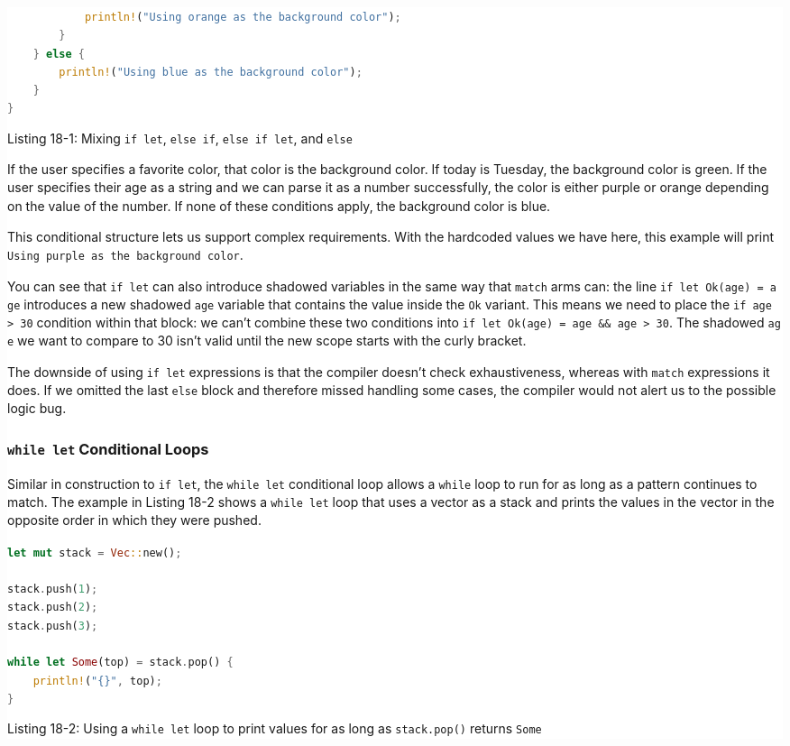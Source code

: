 ```rust
            println!("Using orange as the background color");
        }
    } else {
        println!("Using blue as the background color");
    }
}
```

<span class="caption">Listing 18-1: Mixing `if let`, `else if`, `else if let`,
and `else`</span>

If the user specifies a favorite color, that color is the background color. If
today is Tuesday, the background color is green. If the user specifies
their age as a string and we can parse it as a number successfully, the color
is either purple or orange depending on the value of the number. If none of
these conditions apply, the background color is blue.

This conditional structure lets us support complex requirements. With the
hardcoded values we have here, this example will print `Using purple as the
background color`.

You can see that `if let` can also introduce shadowed variables in the same way
that `match` arms can: the line `if let Ok(age) = age` introduces a new
shadowed `age` variable that contains the value inside the `Ok` variant. This
means we need to place the `if age > 30` condition within that block: we can’t
combine these two conditions into `if let Ok(age) = age && age > 30`. The
shadowed `age` we want to compare to 30 isn’t valid until the new scope starts
with the curly bracket.

The downside of using `if let` expressions is that the compiler doesn’t check
exhaustiveness, whereas with `match` expressions it does. If we omitted the
last `else` block and therefore missed handling some cases, the compiler would
not alert us to the possible logic bug.

### `while let` Conditional Loops

Similar in construction to `if let`, the `while let` conditional loop allows a
`while` loop to run for as long as a pattern continues to match. The example in
Listing 18-2 shows a `while let` loop that uses a vector as a stack and prints
the values in the vector in the opposite order in which they were pushed.

```rust
let mut stack = Vec::new();

stack.push(1);
stack.push(2);
stack.push(3);

while let Some(top) = stack.pop() {
    println!("{}", top);
}
```

<span class="caption">Listing 18-2: Using a `while let` loop to print values
for as long as `stack.pop()` returns `Some`</span>

